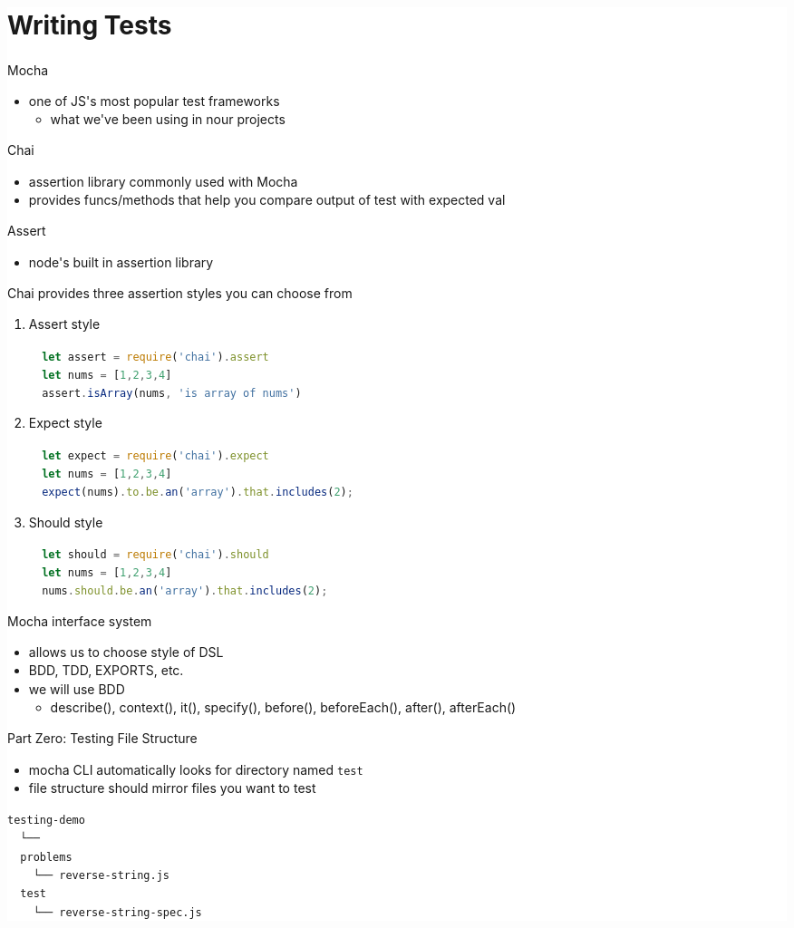 # Writing Tests

Mocha

- one of JS's most popular test frameworks
  - what we've been using in nour projects

Chai

- assertion library commonly used with Mocha
- provides funcs/methods that help you compare output of test with expected val

Assert

- node's built in assertion library

Chai provides three assertion styles you can choose from

1. Assert style


    ```js
      let assert = require('chai').assert
      let nums = [1,2,3,4]
      assert.isArray(nums, 'is array of nums')
    ```

2. Expect style


    ```js
      let expect = require('chai').expect
      let nums = [1,2,3,4]
      expect(nums).to.be.an('array').that.includes(2);
    ```

3. Should style


    ```js
      let should = require('chai').should
      let nums = [1,2,3,4]
      nums.should.be.an('array').that.includes(2);
    ```

Mocha interface system

- allows us to choose style of DSL
- BDD, TDD, EXPORTS, etc.
- we will use BDD
  - describe(), context(), it(), specify(), before(), beforeEach(), after(), afterEach()

Part Zero: Testing File Structure

- mocha CLI automatically looks for directory named `test`
- file structure should mirror files you want to test

```
testing-demo
  └──
  problems
    └── reverse-string.js
  test
    └── reverse-string-spec.js
```
